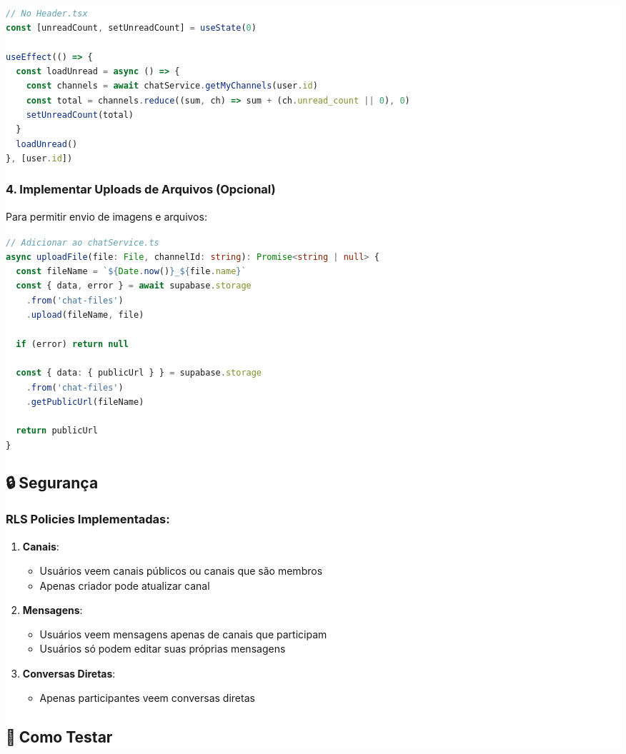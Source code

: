 ```typescript
// No Header.tsx
const [unreadCount, setUnreadCount] = useState(0)

useEffect(() => {
  const loadUnread = async () => {
    const channels = await chatService.getMyChannels(user.id)
    const total = channels.reduce((sum, ch) => sum + (ch.unread_count || 0), 0)
    setUnreadCount(total)
  }
  loadUnread()
}, [user.id])
```

### 4. Implementar Uploads de Arquivos (Opcional)

Para permitir envio de imagens e arquivos:

```typescript
// Adicionar ao chatService.ts
async uploadFile(file: File, channelId: string): Promise<string | null> {
  const fileName = `${Date.now()}_${file.name}`
  const { data, error } = await supabase.storage
    .from('chat-files')
    .upload(fileName, file)
  
  if (error) return null
  
  const { data: { publicUrl } } = supabase.storage
    .from('chat-files')
    .getPublicUrl(fileName)
  
  return publicUrl
}
```

## 🔒 Segurança

### RLS Policies Implementadas:

1. **Canais**:
   - Usuários veem canais públicos ou canais que são membros
   - Apenas criador pode atualizar canal

2. **Mensagens**:
   - Usuários veem mensagens apenas de canais que participam
   - Usuários só podem editar suas próprias mensagens

3. **Conversas Diretas**:
   - Apenas participantes veem conversas diretas

## 🧪 Como Testar
